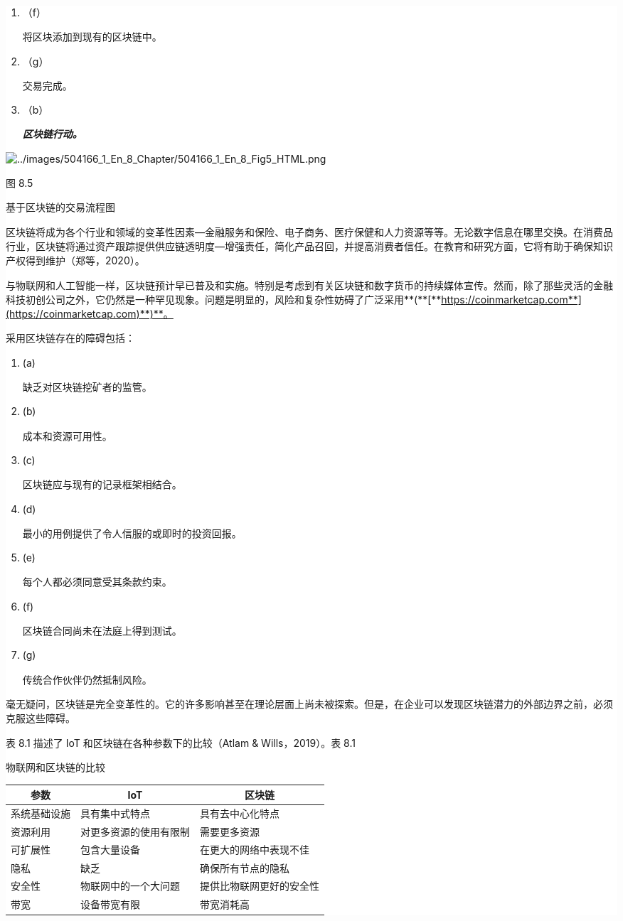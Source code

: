 1.  （f）

    将区块添加到现有的区块链中。

1.  （g）

    交易完成。

1.  （b）

    ***区块链行动。***

![../images/504166_1_En_8_Chapter/504166_1_En_8_Fig5_HTML.png](img/504166_1_En_8_Fig5_HTML.png)

图 8.5

基于区块链的交易流程图

区块链将成为各个行业和领域的变革性因素—金融服务和保险、电子商务、医疗保健和人力资源等等。无论数字信息在哪里交换。在消费品行业，区块链将通过资产跟踪提供供应链透明度—增强责任，简化产品召回，并提高消费者信任。在教育和研究方面，它将有助于确保知识产权得到维护（郑等，2020）。

与物联网和人工智能一样，区块链预计早已普及和实施。特别是考虑到有关区块链和数字货币的持续媒体宣传。然而，除了那些灵活的金融科技初创公司之外，它仍然是一种罕见现象。问题是明显的，风险和复杂性妨碍了广泛采用**(**[**https://coinmarketcap.com**](https://coinmarketcap.com)**)**。

采用区块链存在的障碍包括：

1.  (a)

    缺乏对区块链挖矿者的监管。

1.  (b)

    成本和资源可用性。

1.  (c)

    区块链应与现有的记录框架相结合。

1.  (d)

    最小的用例提供了令人信服的或即时的投资回报。

1.  (e)

    每个人都必须同意受其条款约束。

1.  (f)

    区块链合同尚未在法庭上得到测试。

1.  (g)

    传统合作伙伴仍然抵制风险。

毫无疑问，区块链是完全变革性的。它的许多影响甚至在理论层面上尚未被探索。但是，在企业可以发现区块链潜力的外部边界之前，必须克服这些障碍。

表 8.1 描述了 IoT 和区块链在各种参数下的比较（Atlam & Wills，2019）。表 8.1

物联网和区块链的比较

| 参数 | IoT | 区块链 |
| --- | --- | --- |
| 系统基础设施 | 具有集中式特点 | 具有去中心化特点 |
| 资源利用 | 对更多资源的使用有限制 | 需要更多资源 |
| 可扩展性 | 包含大量设备 | 在更大的网络中表现不佳 |
| 隐私 | 缺乏 | 确保所有节点的隐私 |
| 安全性 | 物联网中的一个大问题 | 提供比物联网更好的安全性 |
| 带宽 | 设备带宽有限 | 带宽消耗高 |
